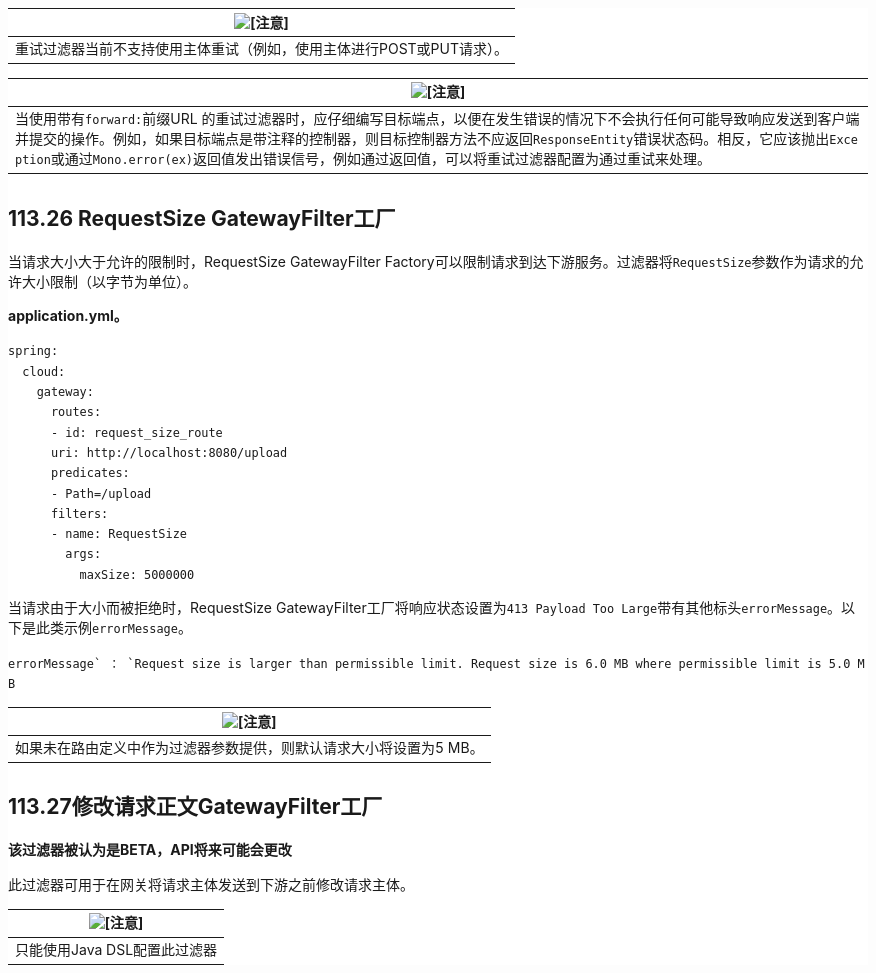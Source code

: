 

| ![[注意]](https://cloud.spring.io/spring-cloud-static/Greenwich.SR3/multi/images/note.png) |
| ------------------------------------------------------------ |
| 重试过滤器当前不支持使用主体重试（例如，使用主体进行POST或PUT请求）。 |

| ![[注意]](https://cloud.spring.io/spring-cloud-static/Greenwich.SR3/multi/images/note.png) |
| ------------------------------------------------------------ |
| 当使用带有`forward:`前缀URL 的重试过滤器时，应仔细编写目标端点，以便在发生错误的情况下不会执行任何可能导致响应发送到客户端并提交的操作。例如，如果目标端点是带注释的控制器，则目标控制器方法不应返回`ResponseEntity`错误状态码。相反，它应该抛出`Exception`或通过`Mono.error(ex)`返回值发出错误信号，例如通过返回值，可以将重试过滤器配置为通过重试来处理。 |

## 113.26 RequestSize GatewayFilter工厂

当请求大小大于允许的限制时，RequestSize GatewayFilter Factory可以限制请求到达下游服务。过滤器将`RequestSize`参数作为请求的允许大小限制（以字节为单位）。

**application.yml。** 

```properties
spring:
  cloud:
    gateway:
      routes:
      - id: request_size_route
      uri: http://localhost:8080/upload
      predicates:
      - Path=/upload
      filters:
      - name: RequestSize
        args:
          maxSize: 5000000
```



当请求由于大小而被拒绝时，RequestSize GatewayFilter工厂将响应状态设置为`413 Payload Too Large`带有其他标头`errorMessage`。以下是此类示例`errorMessage`。

```
errorMessage` ： `Request size is larger than permissible limit. Request size is 6.0 MB where permissible limit is 5.0 MB
```

| ![[注意]](https://cloud.spring.io/spring-cloud-static/Greenwich.SR3/multi/images/note.png) |
| ------------------------------------------------------------ |
| 如果未在路由定义中作为过滤器参数提供，则默认请求大小将设置为5 MB。 |

## 113.27修改请求正文GatewayFilter工厂

**该过滤器被认为是BETA，API将来可能会更改**

此过滤器可用于在网关将请求主体发送到下游之前修改请求主体。

| ![[注意]](https://cloud.spring.io/spring-cloud-static/Greenwich.SR3/multi/images/note.png) |
| ------------------------------------------------------------ |
| 只能使用Java DSL配置此过滤器                                 |
